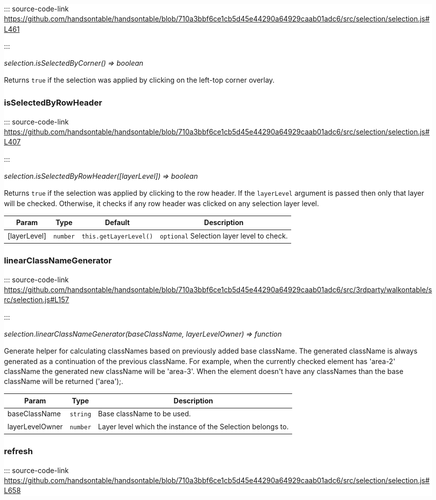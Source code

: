 ::: source-code-link https://github.com/handsontable/handsontable/blob/710a3bbf6ce1cb5d45e44290a64929caab01adc6/src/selection/selection.js#L461

:::

_selection.isSelectedByCorner() ⇒ boolean_

Returns `true` if the selection was applied by clicking on the left-top corner overlay.



### isSelectedByRowHeader
  
::: source-code-link https://github.com/handsontable/handsontable/blob/710a3bbf6ce1cb5d45e44290a64929caab01adc6/src/selection/selection.js#L407

:::

_selection.isSelectedByRowHeader([layerLevel]) ⇒ boolean_

Returns `true` if the selection was applied by clicking to the row header. If the `layerLevel`
argument is passed then only that layer will be checked. Otherwise, it checks if any row header
was clicked on any selection layer level.


| Param | Type | Default | Description |
| --- | --- | --- | --- |
| [layerLevel] | `number` | <code>this.getLayerLevel()</code> | `optional` Selection layer level to check. |



### linearClassNameGenerator
  
::: source-code-link https://github.com/handsontable/handsontable/blob/710a3bbf6ce1cb5d45e44290a64929caab01adc6/src/3rdparty/walkontable/src/selection.js#L157

:::

_selection.linearClassNameGenerator(baseClassName, layerLevelOwner) ⇒ function_

Generate helper for calculating classNames based on previously added base className.
The generated className is always generated as a continuation of the previous className. For example, when
the currently checked element has 'area-2' className the generated new className will be 'area-3'. When
the element doesn't have any classNames than the base className will be returned ('area');.


| Param | Type | Description |
| --- | --- | --- |
| baseClassName | `string` | Base className to be used. |
| layerLevelOwner | `number` | Layer level which the instance of the Selection belongs to. |



### refresh
  
::: source-code-link https://github.com/handsontable/handsontable/blob/710a3bbf6ce1cb5d45e44290a64929caab01adc6/src/selection/selection.js#L658
